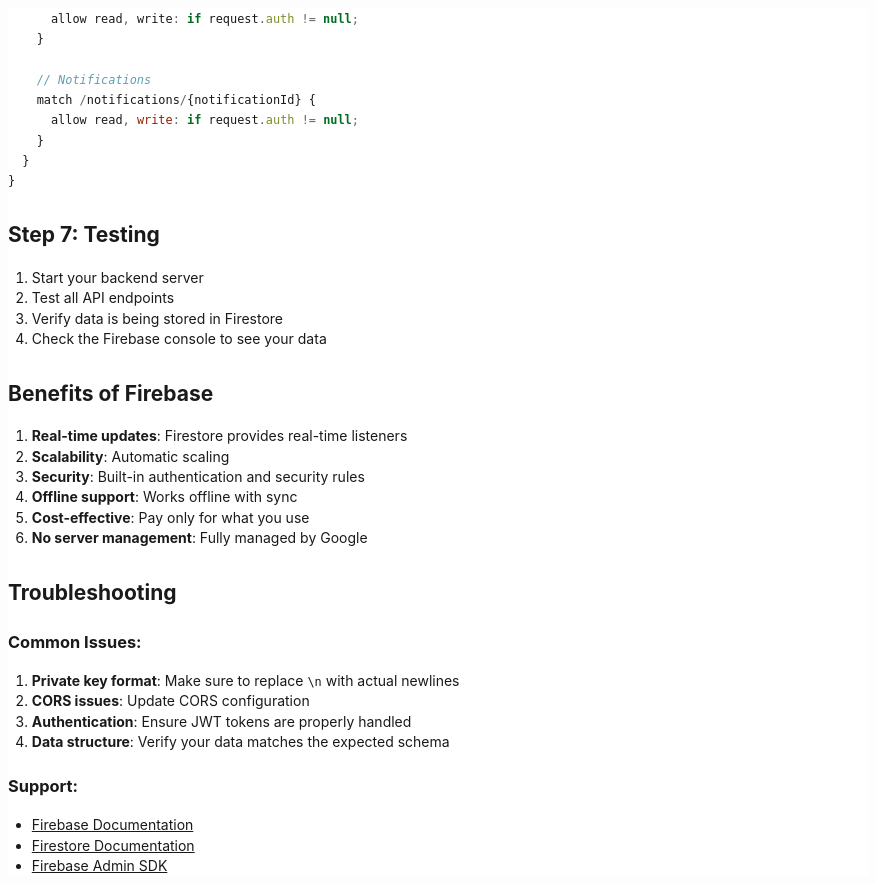 ```javascript
      allow read, write: if request.auth != null;
    }
    
    // Notifications
    match /notifications/{notificationId} {
      allow read, write: if request.auth != null;
    }
  }
}
```

## Step 7: Testing

1. Start your backend server
2. Test all API endpoints
3. Verify data is being stored in Firestore
4. Check the Firebase console to see your data

## Benefits of Firebase

1. **Real-time updates**: Firestore provides real-time listeners
2. **Scalability**: Automatic scaling
3. **Security**: Built-in authentication and security rules
4. **Offline support**: Works offline with sync
5. **Cost-effective**: Pay only for what you use
6. **No server management**: Fully managed by Google

## Troubleshooting

### Common Issues:
1. **Private key format**: Make sure to replace `\n` with actual newlines
2. **CORS issues**: Update CORS configuration
3. **Authentication**: Ensure JWT tokens are properly handled
4. **Data structure**: Verify your data matches the expected schema

### Support:
- [Firebase Documentation](https://firebase.google.com/docs)
- [Firestore Documentation](https://firebase.google.com/docs/firestore)
- [Firebase Admin SDK](https://firebase.google.com/docs/admin/setup) 